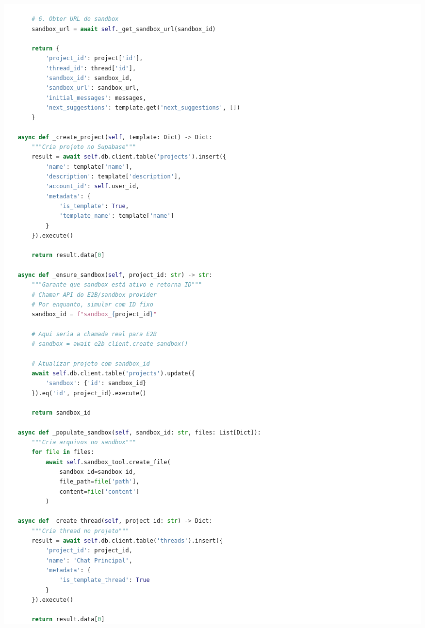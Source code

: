 ```python
        
        # 6. Obter URL do sandbox
        sandbox_url = await self._get_sandbox_url(sandbox_id)
        
        return {
            'project_id': project['id'],
            'thread_id': thread['id'],
            'sandbox_id': sandbox_id,
            'sandbox_url': sandbox_url,
            'initial_messages': messages,
            'next_suggestions': template.get('next_suggestions', [])
        }
    
    async def _create_project(self, template: Dict) -> Dict:
        """Cria projeto no Supabase"""
        result = await self.db.client.table('projects').insert({
            'name': template['name'],
            'description': template['description'],
            'account_id': self.user_id,
            'metadata': {
                'is_template': True,
                'template_name': template['name']
            }
        }).execute()
        
        return result.data[0]
    
    async def _ensure_sandbox(self, project_id: str) -> str:
        """Garante que sandbox está ativo e retorna ID"""
        # Chamar API do E2B/sandbox provider
        # Por enquanto, simular com ID fixo
        sandbox_id = f"sandbox_{project_id}"
        
        # Aqui seria a chamada real para E2B
        # sandbox = await e2b_client.create_sandbox()
        
        # Atualizar projeto com sandbox_id
        await self.db.client.table('projects').update({
            'sandbox': {'id': sandbox_id}
        }).eq('id', project_id).execute()
        
        return sandbox_id
    
    async def _populate_sandbox(self, sandbox_id: str, files: List[Dict]):
        """Cria arquivos no sandbox"""
        for file in files:
            await self.sandbox_tool.create_file(
                sandbox_id=sandbox_id,
                file_path=file['path'],
                content=file['content']
            )
    
    async def _create_thread(self, project_id: str) -> Dict:
        """Cria thread no projeto"""
        result = await self.db.client.table('threads').insert({
            'project_id': project_id,
            'name': 'Chat Principal',
            'metadata': {
                'is_template_thread': True
            }
        }).execute()
        
        return result.data[0]
```